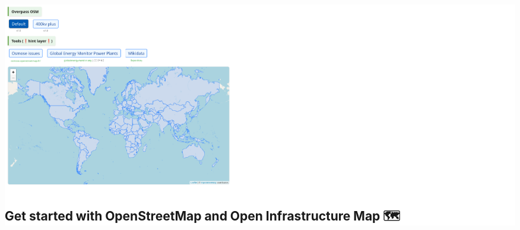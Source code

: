   <img src="../images/starter_map.jpg" class="img-border" style="width: 380px;">
</div>

## **<div class="tools-header">Get started with OpenStreetMap and Open Infrastructure Map 🗺️</div>**

<div style="float: right; margin: 5px 0 20px 20px; width: 350px;">